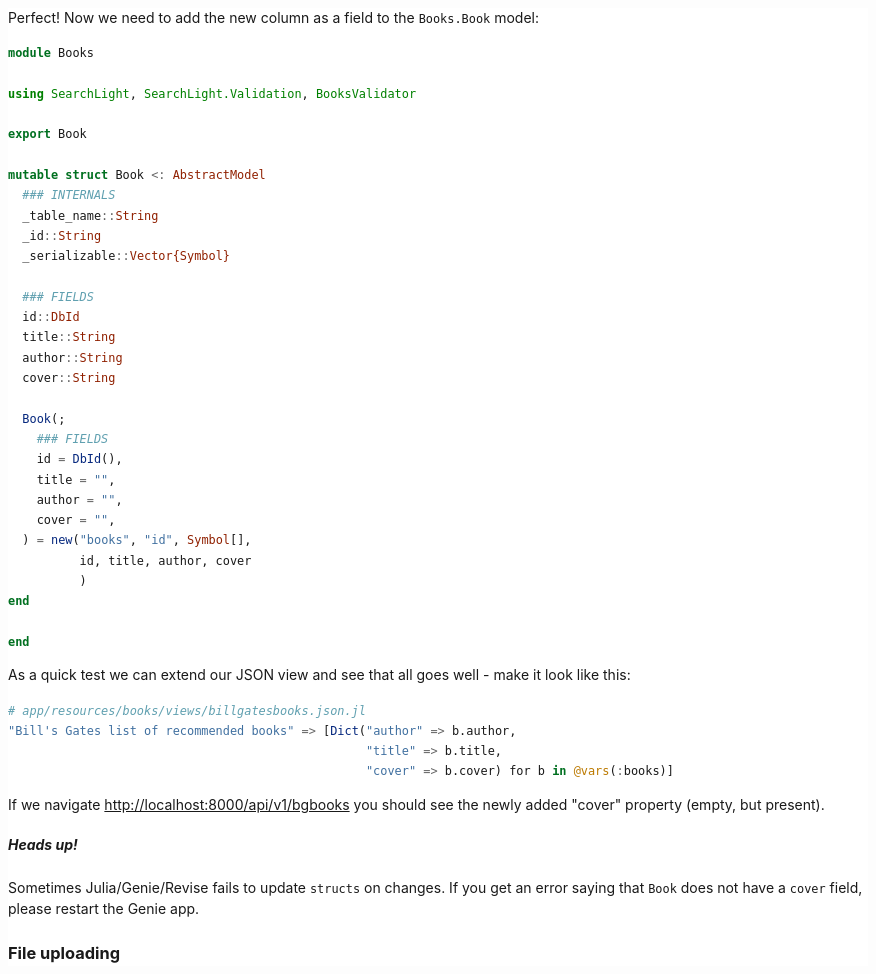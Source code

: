 Perfect! Now we need to add the new column as a field to the `Books.Book` model:

```julia
module Books

using SearchLight, SearchLight.Validation, BooksValidator

export Book

mutable struct Book <: AbstractModel
  ### INTERNALS
  _table_name::String
  _id::String
  _serializable::Vector{Symbol}

  ### FIELDS
  id::DbId
  title::String
  author::String
  cover::String

  Book(;
    ### FIELDS
    id = DbId(),
    title = "",
    author = "",
    cover = "",
  ) = new("books", "id", Symbol[],
          id, title, author, cover
          )
end

end
```

As a quick test we can extend our JSON view and see that all goes well - make it look like this:

```julia
# app/resources/books/views/billgatesbooks.json.jl
"Bill's Gates list of recommended books" => [Dict("author" => b.author,
                                                  "title" => b.title,
                                                  "cover" => b.cover) for b in @vars(:books)]
```

If we navigate <http://localhost:8000/api/v1/bgbooks> you should see the newly added "cover" property (empty, but present).

##### Heads up!

Sometimes Julia/Genie/Revise fails to update `structs` on changes. If you get an error saying that `Book` does not have a `cover` field, please restart the Genie app.

### File uploading
